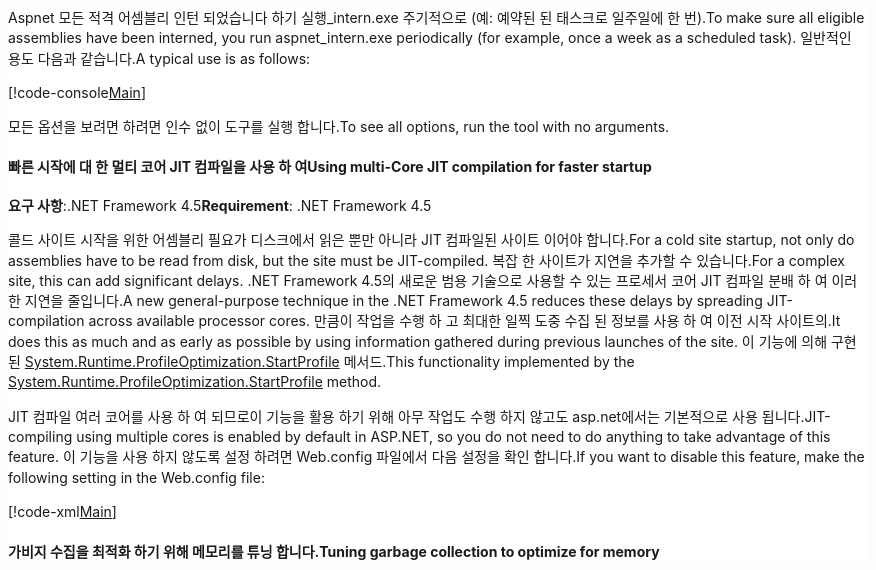 <span data-ttu-id="7d3c6-351">Aspnet 모든 적격 어셈블리 인턴 되었습니다 하기 실행\_intern.exe 주기적으로 (예: 예약된 된 태스크로 일주일에 한 번).</span><span class="sxs-lookup"><span data-stu-id="7d3c6-351">To make sure all eligible assemblies have been interned, you run aspnet\_intern.exe periodically (for example, once a week as a scheduled task).</span></span> <span data-ttu-id="7d3c6-352">일반적인 용도 다음과 같습니다.</span><span class="sxs-lookup"><span data-stu-id="7d3c6-352">A typical use is as follows:</span></span>

[!code-console[Main](whats-new-in-aspnet-45-and-visual-studio-2012/samples/sample14.cmd)]

<span data-ttu-id="7d3c6-353">모든 옵션을 보려면 하려면 인수 없이 도구를 실행 합니다.</span><span class="sxs-lookup"><span data-stu-id="7d3c6-353">To see all options, run the tool with no arguments.</span></span>

<a id="_Toc_perf_4"></a>
#### <a name="using-multi-core-jit-compilation-for-faster-startup"></a><span data-ttu-id="7d3c6-354">빠른 시작에 대 한 멀티 코어 JIT 컴파일을 사용 하 여</span><span class="sxs-lookup"><span data-stu-id="7d3c6-354">Using multi-Core JIT compilation for faster startup</span></span>

<span data-ttu-id="7d3c6-355">**요구 사항**:.NET Framework 4.5</span><span class="sxs-lookup"><span data-stu-id="7d3c6-355">**Requirement**: .NET Framework 4.5</span></span>

<span data-ttu-id="7d3c6-356">콜드 사이트 시작을 위한 어셈블리 필요가 디스크에서 읽은 뿐만 아니라 JIT 컴파일된 사이트 이어야 합니다.</span><span class="sxs-lookup"><span data-stu-id="7d3c6-356">For a cold site startup, not only do assemblies have to be read from disk, but the site must be JIT-compiled.</span></span> <span data-ttu-id="7d3c6-357">복잡 한 사이트가 지연을 추가할 수 있습니다.</span><span class="sxs-lookup"><span data-stu-id="7d3c6-357">For a complex site, this can add significant delays.</span></span> <span data-ttu-id="7d3c6-358">.NET Framework 4.5의 새로운 범용 기술으로 사용할 수 있는 프로세서 코어 JIT 컴파일 분배 하 여 이러한 지연을 줄입니다.</span><span class="sxs-lookup"><span data-stu-id="7d3c6-358">A new general-purpose technique in the .NET Framework 4.5 reduces these delays by spreading JIT-compilation across available processor cores.</span></span> <span data-ttu-id="7d3c6-359">만큼이 작업을 수행 하 고 최대한 일찍 도중 수집 된 정보를 사용 하 여 이전 시작 사이트의.</span><span class="sxs-lookup"><span data-stu-id="7d3c6-359">It does this as much and as early as possible by using information gathered during previous launches of the site.</span></span> <span data-ttu-id="7d3c6-360">이 기능에 의해 구현 된 [System.Runtime.ProfileOptimization.StartProfile](https://msdn.microsoft.com/library/system.runtime.profileoptimization.startprofile(VS.110).aspx) 메서드.</span><span class="sxs-lookup"><span data-stu-id="7d3c6-360">This functionality implemented by the [System.Runtime.ProfileOptimization.StartProfile](https://msdn.microsoft.com/library/system.runtime.profileoptimization.startprofile(VS.110).aspx) method.</span></span>

<span data-ttu-id="7d3c6-361">JIT 컴파일 여러 코어를 사용 하 여 되므로이 기능을 활용 하기 위해 아무 작업도 수행 하지 않고도 asp.net에서는 기본적으로 사용 됩니다.</span><span class="sxs-lookup"><span data-stu-id="7d3c6-361">JIT-compiling using multiple cores is enabled by default in ASP.NET, so you do not need to do anything to take advantage of this feature.</span></span> <span data-ttu-id="7d3c6-362">이 기능을 사용 하지 않도록 설정 하려면 Web.config 파일에서 다음 설정을 확인 합니다.</span><span class="sxs-lookup"><span data-stu-id="7d3c6-362">If you want to disable this feature, make the following setting in the Web.config file:</span></span>

[!code-xml[Main](whats-new-in-aspnet-45-and-visual-studio-2012/samples/sample15.xml)]

<a id="_Toc_perf_5"></a>
#### <a name="tuning-garbage-collection-to-optimize-for-memory"></a><span data-ttu-id="7d3c6-363">가비지 수집을 최적화 하기 위해 메모리를 튜닝 합니다.</span><span class="sxs-lookup"><span data-stu-id="7d3c6-363">Tuning garbage collection to optimize for memory</span></span>
